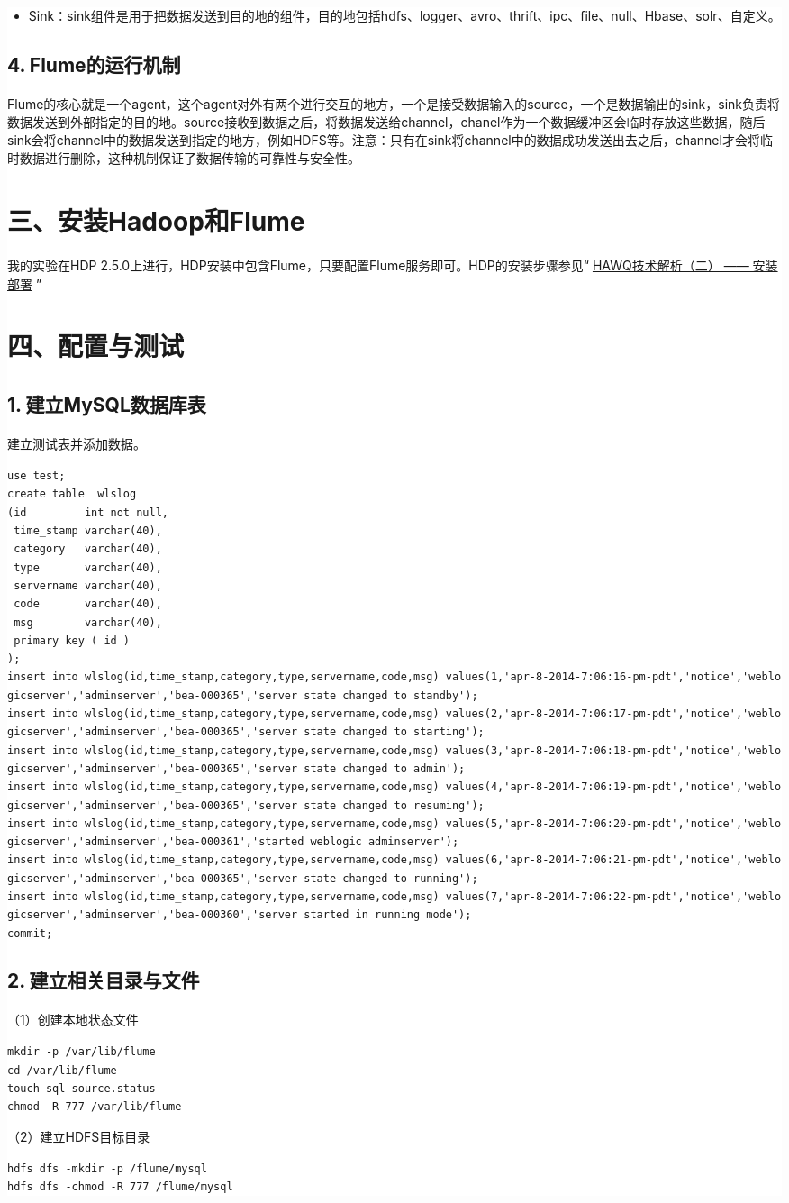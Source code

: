 - Sink：sink组件是用于把数据发送到目的地的组件，目的地包括hdfs、logger、avro、thrift、ipc、file、null、Hbase、solr、自定义。 

## 4. Flume的运行机制 

 Flume的核心就是一个agent，这个agent对外有两个进行交互的地方，一个是接受数据输入的source，一个是数据输出的sink，sink负责将数据发送到外部指定的目的地。source接收到数据之后，将数据发送给channel，chanel作为一个数据缓冲区会临时存放这些数据，随后sink会将channel中的数据发送到指定的地方，例如HDFS等。注意：只有在sink将channel中的数据成功发送出去之后，channel才会将临时数据进行删除，这种机制保证了数据传输的可靠性与安全性。 
 

# 三、安装Hadoop和Flume
 我的实验在HDP 2.5.0上进行，HDP安装中包含Flume，只要配置Flume服务即可。HDP的安装步骤参见“ 
 [HAWQ技术解析（二） —— 安装部署](http://www.jfox.info/go.php?url=http://blog.csdn.net/wzy0623/article/details/55212318)
” 
 

# 四、配置与测试

## 1. 建立MySQL数据库表

 建立测试表并添加数据。 
 

    use test;
    create table  wlslog  
    (id         int not null,
     time_stamp varchar(40),
     category   varchar(40),
     type       varchar(40),
     servername varchar(40),
     code       varchar(40),
     msg        varchar(40),
     primary key ( id )
    );
    insert into wlslog(id,time_stamp,category,type,servername,code,msg) values(1,'apr-8-2014-7:06:16-pm-pdt','notice','weblogicserver','adminserver','bea-000365','server state changed to standby');
    insert into wlslog(id,time_stamp,category,type,servername,code,msg) values(2,'apr-8-2014-7:06:17-pm-pdt','notice','weblogicserver','adminserver','bea-000365','server state changed to starting');
    insert into wlslog(id,time_stamp,category,type,servername,code,msg) values(3,'apr-8-2014-7:06:18-pm-pdt','notice','weblogicserver','adminserver','bea-000365','server state changed to admin');
    insert into wlslog(id,time_stamp,category,type,servername,code,msg) values(4,'apr-8-2014-7:06:19-pm-pdt','notice','weblogicserver','adminserver','bea-000365','server state changed to resuming');
    insert into wlslog(id,time_stamp,category,type,servername,code,msg) values(5,'apr-8-2014-7:06:20-pm-pdt','notice','weblogicserver','adminserver','bea-000361','started weblogic adminserver');
    insert into wlslog(id,time_stamp,category,type,servername,code,msg) values(6,'apr-8-2014-7:06:21-pm-pdt','notice','weblogicserver','adminserver','bea-000365','server state changed to running');
    insert into wlslog(id,time_stamp,category,type,servername,code,msg) values(7,'apr-8-2014-7:06:22-pm-pdt','notice','weblogicserver','adminserver','bea-000360','server started in running mode');
    commit;

## 2. 建立相关目录与文件

（1）创建本地状态文件 
 

    mkdir -p /var/lib/flume
    cd /var/lib/flume
    touch sql-source.status
    chmod -R 777 /var/lib/flume

（2）建立HDFS目标目录 
 

    hdfs dfs -mkdir -p /flume/mysql
    hdfs dfs -chmod -R 777 /flume/mysql